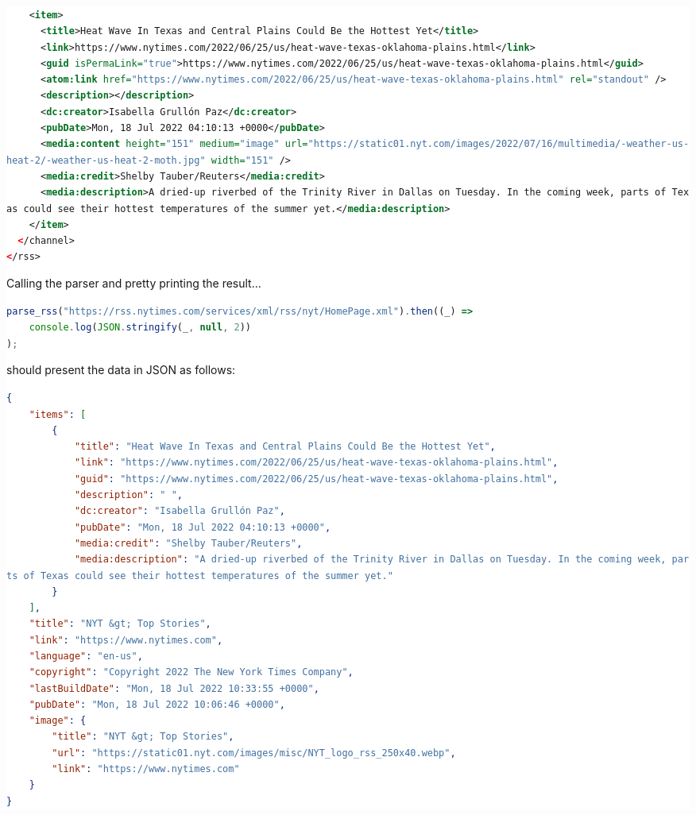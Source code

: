 ```xml
    <item>
      <title>Heat Wave In Texas and Central Plains Could Be the Hottest Yet</title>
      <link>https://www.nytimes.com/2022/06/25/us/heat-wave-texas-oklahoma-plains.html</link>
      <guid isPermaLink="true">https://www.nytimes.com/2022/06/25/us/heat-wave-texas-oklahoma-plains.html</guid>
      <atom:link href="https://www.nytimes.com/2022/06/25/us/heat-wave-texas-oklahoma-plains.html" rel="standout" />
      <description></description>
      <dc:creator>Isabella Grullón Paz</dc:creator>
      <pubDate>Mon, 18 Jul 2022 04:10:13 +0000</pubDate>
      <media:content height="151" medium="image" url="https://static01.nyt.com/images/2022/07/16/multimedia/-weather-us-heat-2/-weather-us-heat-2-moth.jpg" width="151" />
      <media:credit>Shelby Tauber/Reuters</media:credit>
      <media:description>A dried-up riverbed of the Trinity River in Dallas on Tuesday. In the coming week, parts of Texas could see their hottest temperatures of the summer yet.</media:description>
    </item>
  </channel>
</rss>
```

Calling the parser and pretty printing the result...

```js
parse_rss("https://rss.nytimes.com/services/xml/rss/nyt/HomePage.xml").then((_) =>
	console.log(JSON.stringify(_, null, 2))
);
```

should present the data in JSON as follows:

```json
{
	"items": [
		{
			"title": "Heat Wave In Texas and Central Plains Could Be the Hottest Yet",
			"link": "https://www.nytimes.com/2022/06/25/us/heat-wave-texas-oklahoma-plains.html",
			"guid": "https://www.nytimes.com/2022/06/25/us/heat-wave-texas-oklahoma-plains.html",
			"description": " ",
			"dc:creator": "Isabella Grullón Paz",
			"pubDate": "Mon, 18 Jul 2022 04:10:13 +0000",
			"media:credit": "Shelby Tauber/Reuters",
			"media:description": "A dried-up riverbed of the Trinity River in Dallas on Tuesday. In the coming week, parts of Texas could see their hottest temperatures of the summer yet."
		}
	],
	"title": "NYT &gt; Top Stories",
	"link": "https://www.nytimes.com",
	"language": "en-us",
	"copyright": "Copyright 2022 The New York Times Company",
	"lastBuildDate": "Mon, 18 Jul 2022 10:33:55 +0000",
	"pubDate": "Mon, 18 Jul 2022 10:06:46 +0000",
	"image": {
		"title": "NYT &gt; Top Stories",
		"url": "https://static01.nyt.com/images/misc/NYT_logo_rss_250x40.webp",
		"link": "https://www.nytimes.com"
	}
}
```
